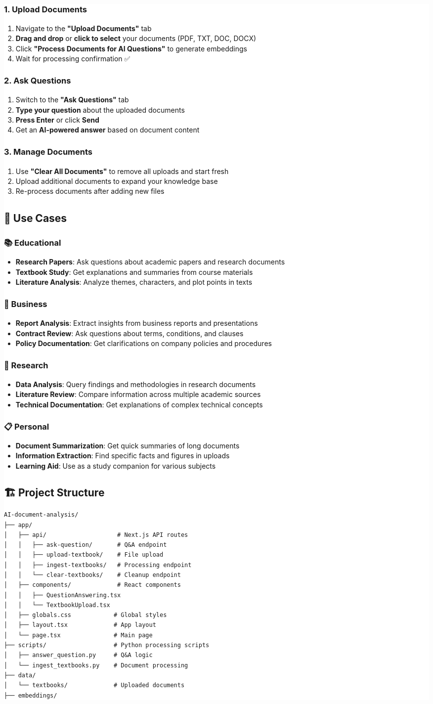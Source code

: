 ### 1. Upload Documents
1. Navigate to the **"Upload Documents"** tab
2. **Drag and drop** or **click to select** your documents (PDF, TXT, DOC, DOCX)
3. Click **"Process Documents for AI Questions"** to generate embeddings
4. Wait for processing confirmation ✅

### 2. Ask Questions
1. Switch to the **"Ask Questions"** tab
2. **Type your question** about the uploaded documents
3. **Press Enter** or click **Send**
4. Get an **AI-powered answer** based on document content

### 3. Manage Documents
1. Use **"Clear All Documents"** to remove all uploads and start fresh
2. Upload additional documents to expand your knowledge base
3. Re-process documents after adding new files

## 🎯 Use Cases

### 📚 Educational
- **Research Papers**: Ask questions about academic papers and research documents
- **Textbook Study**: Get explanations and summaries from course materials
- **Literature Analysis**: Analyze themes, characters, and plot points in texts

### 💼 Business
- **Report Analysis**: Extract insights from business reports and presentations
- **Contract Review**: Ask questions about terms, conditions, and clauses
- **Policy Documentation**: Get clarifications on company policies and procedures

### 🔬 Research
- **Data Analysis**: Query findings and methodologies in research documents
- **Literature Review**: Compare information across multiple academic sources
- **Technical Documentation**: Get explanations of complex technical concepts

### 📋 Personal
- **Document Summarization**: Get quick summaries of long documents
- **Information Extraction**: Find specific facts and figures in uploads
- **Learning Aid**: Use as a study companion for various subjects

## 🏗️ Project Structure

```
AI-document-analysis/
├── app/
│   ├── api/                    # Next.js API routes
│   │   ├── ask-question/       # Q&A endpoint
│   │   ├── upload-textbook/    # File upload
│   │   ├── ingest-textbooks/   # Processing endpoint
│   │   └── clear-textbooks/    # Cleanup endpoint
│   ├── components/             # React components
│   │   ├── QuestionAnswering.tsx
│   │   └── TextbookUpload.tsx
│   ├── globals.css            # Global styles
│   ├── layout.tsx             # App layout
│   └── page.tsx               # Main page
├── scripts/                   # Python processing scripts
│   ├── answer_question.py     # Q&A logic
│   └── ingest_textbooks.py    # Document processing
├── data/
│   └── textbooks/             # Uploaded documents
├── embeddings/
```